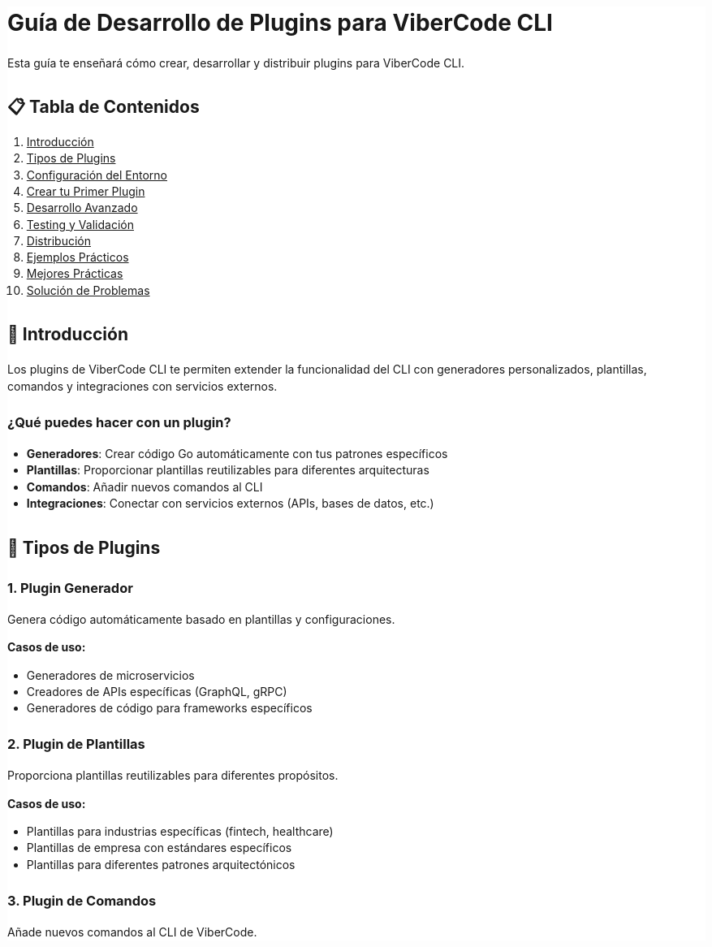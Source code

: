 # Guía de Desarrollo de Plugins para ViberCode CLI

Esta guía te enseñará cómo crear, desarrollar y distribuir plugins para ViberCode CLI.

## 📋 Tabla de Contenidos

1. [Introducción](#introducción)
2. [Tipos de Plugins](#tipos-de-plugins)
3. [Configuración del Entorno](#configuración-del-entorno)
4. [Crear tu Primer Plugin](#crear-tu-primer-plugin)
5. [Desarrollo Avanzado](#desarrollo-avanzado)
6. [Testing y Validación](#testing-y-validación)
7. [Distribución](#distribución)
8. [Ejemplos Prácticos](#ejemplos-prácticos)
9. [Mejores Prácticas](#mejores-prácticas)
10. [Solución de Problemas](#solución-de-problemas)

## 🎯 Introducción

Los plugins de ViberCode CLI te permiten extender la funcionalidad del CLI con generadores personalizados, plantillas, comandos y integraciones con servicios externos.

### ¿Qué puedes hacer con un plugin?

- **Generadores**: Crear código Go automáticamente con tus patrones específicos
- **Plantillas**: Proporcionar plantillas reutilizables para diferentes arquitecturas
- **Comandos**: Añadir nuevos comandos al CLI
- **Integraciones**: Conectar con servicios externos (APIs, bases de datos, etc.)

## 🔧 Tipos de Plugins

### 1. Plugin Generador
Genera código automáticamente basado en plantillas y configuraciones.

**Casos de uso:**
- Generadores de microservicios
- Creadores de APIs específicas (GraphQL, gRPC)
- Generadores de código para frameworks específicos

### 2. Plugin de Plantillas
Proporciona plantillas reutilizables para diferentes propósitos.

**Casos de uso:**
- Plantillas para industrias específicas (fintech, healthcare)
- Plantillas de empresa con estándares específicos
- Plantillas para diferentes patrones arquitectónicos

### 3. Plugin de Comandos
Añade nuevos comandos al CLI de ViberCode.
